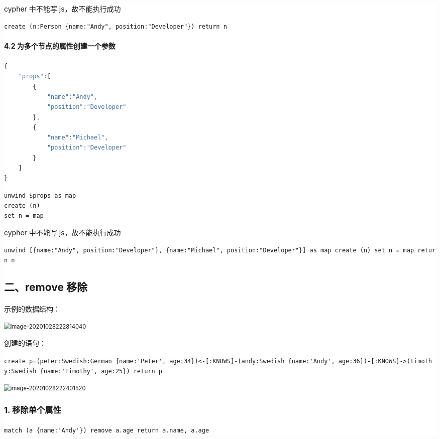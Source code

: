cypher 中不能写 js，故不能执行成功

```cql
create (n:Person {name:"Andy", position:"Developer"}) return n
```

#### 4.2 为多个节点的属性创建一个参数

```js
{
    "props":[
        {
            "name":"Andy",
            "position":"Developer"
        },
        {
            "name":"Michael",
            "position":"Developer"
        }
    ]
}
```

```CQL
unwind $props as map
create (n)
set n = map
```

cypher 中不能写 js，故不能执行成功

```CQL
unwind [{name:"Andy", position:"Developer"}, {name:"Michael", position:"Developer"}] as map create (n) set n = map return n
```

## 二、remove 移除

示例的数据结构：

<img src="https://i.loli.net/2020/10/28/6RS7gJjxpmhLyFn.png" alt="image-20201028222814040" style="zoom:80%;" />

创建的语句：

```CQL
create p=(peter:Swedish:German {name:'Peter', age:34})<-[:KNOWS]-(andy:Swedish {name:'Andy', age:36})-[:KNOWS]->(timothy:Swedish {name:'Timothy', age:25}) return p
```

<img src="https://i.loli.net/2020/10/28/IeDmr1ZEhVxSOcp.png" alt="image-20201028222401520" style="zoom:80%;" />

### 1. 移除单个属性

```CQL
match (a {name:'Andy'}) remove a.age return a.name, a.age
```
